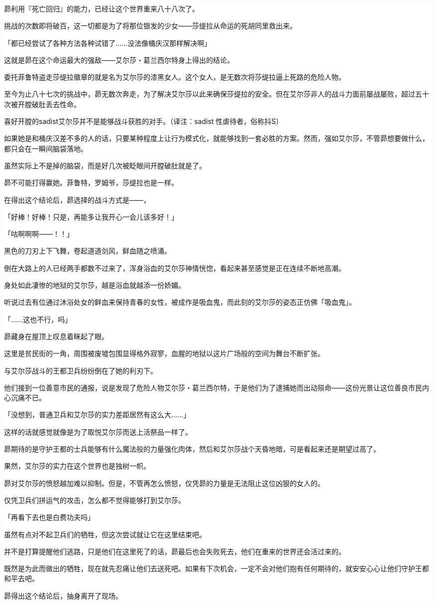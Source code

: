昴利用『死亡回归』的能力，已经让这个世界重来八十八次了。

挑战的次数即将破百，这一切都是为了将那位银发的少女——莎缇拉从命运的死胡同里救出来。

「都已经尝试了各种方法各种试错了……没法像桶庆汉那样解决啊」

这就是昴在这个命运最大的强敌——艾尔莎・葛兰西尔特身上得出的结论。

委托菲鲁特盗走莎缇拉徽章的就是名为艾尔莎的漆黑女人。这个女人，是无数次将莎缇拉逼上死路的危险人物。

至今为止八十七次的挑战中，昴无数次奔走，为了解决艾尔莎以此来确保莎缇拉的安全。但在艾尔莎非人的战斗力面前屡战屡败，超过五十次被开膛破肚丢去性命。

喜好开膛的sadist艾尔莎并不是能够战斗获胜的对手。（译注：sadist 性虐待者，俗称抖S）

如果她是和桶庆汉差不多的人的话，只要某种程度上让行为模式化，就能够找到一套必胜的方案。然而，强如艾尔莎，不管昴想要做什么，都只会在一瞬间脑袋落地。

虽然实际上不是掉的脑袋，而是好几次被眨眼间开膛破肚就是了。

昴不可能打得赢她。菲鲁特，罗姆爷，莎缇拉也是一样。

在得出这个结论后，昴选择的战斗方式是——，

「好棒！好棒！只是，再能多让我开心一会儿该多好！」

「咕啊啊啊——！！」

黑色的刀刃上下飞舞，卷起道道剑风，鲜血随之喷涌。

倒在大路上的人已经两手都数不过来了，浑身浴血的艾尔莎神情恍惚，看起来甚至感觉是正在连续不断地高潮。

身处如此凄惨的地狱的艾尔莎，越是浴血就越添一份娇媚。

听说过去有位通过沐浴处女的鲜血来保持青春的女性，被成作是吸血鬼，而此刻的艾尔莎的姿态正仿佛「吸血鬼」。

「……这也不行，吗」

昴藏身在屋顶上叹息着眯起了眼。

这里是贫民街的一角，周围被废墟包围显得格外寂寥，血腥的地狱以这片广场般的空间为舞台不断扩张。

与艾尔莎战斗的王都卫兵纷纷倒在了她的利刃下。

他们接到一位善意市民的通报，说是发现了危险人物艾尔莎・葛兰西尔特，于是他们为了逮捕她而出动殒命——这份光景让这位善良市民内心沉痛不已。

「没想到，普通卫兵和艾尔莎的实力差距居然有这么大……」

这样的话就感觉就像是为了取悦艾尔莎而送上活祭品一样了。

昴期待的是守护王都的士兵能够有什么魔法般的力量强化肉体，然后和艾尔莎战个天昏地暗，可是看起来还是期望过高了。

果然，艾尔莎的实力在这个世界也是独树一帜。

昴对艾尔莎的愤怒越加难以抑制。但是，不管再怎么愤怒，仅凭昴的力量是无法阻止这位凶狠的女人的。

仅凭卫兵们拼运气的攻击，怎么都不觉得能够打到艾尔莎。

「再看下去也是白费功夫吗」

虽然有点对不起卫兵们的牺牲，但这次尝试就让它在这里结束吧。

并不是打算提醒他们逃路，只是他们在这里死了的话，昴最后也会失败死去，他们在重来的世界还会活过来的。

既然是为此而做出的牺牲，现在就先忍痛让他们去送死吧。如果有下次机会，一定不会对他们抱有任何期待的，就安安心心让他们守护王都和平去吧。

昴得出这个结论后，抽身离开了现场。

